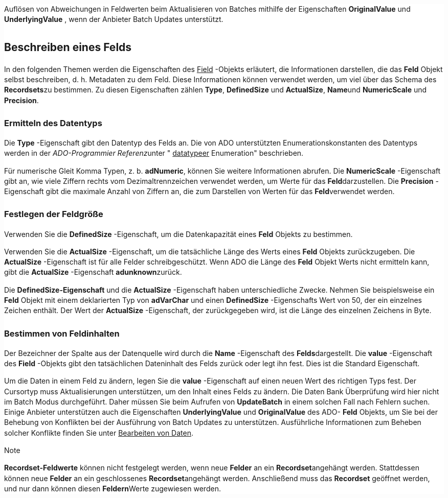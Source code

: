  Auflösen von Abweichungen in Feldwerten beim Aktualisieren von Batches mithilfe der Eigenschaften **OriginalValue** und **UnderlyingValue** , wenn der Anbieter Batch Updates unterstützt.  
  
## <a name="describing-a-field"></a>Beschreiben eines Felds  
 In den folgenden Themen werden die Eigenschaften des [Field](../../../ado/reference/ado-api/field-object.md) -Objekts erläutert, die Informationen darstellen, die das **Feld** Objekt selbst beschreiben, d. h. Metadaten zu dem Feld. Diese Informationen können verwendet werden, um viel über das Schema des **Recordsets**zu bestimmen. Zu diesen Eigenschaften zählen **Type**, **DefinedSize** und **ActualSize**, **Name**und **NumericScale** und **Precision**.  
  
### <a name="discovering-the-data-type"></a>Ermitteln des Datentyps  
 Die **Type** -Eigenschaft gibt den Datentyp des Felds an. Die von ADO unterstützten Enumerationskonstanten des Datentyps werden in der *ADO-Programmier Referenz*unter " [datatypeer](../../../ado/reference/ado-api/datatypeenum.md) Enumeration" beschrieben.  
  
 Für numerische Gleit Komma Typen, z. b. **adNumeric**, können Sie weitere Informationen abrufen. Die **NumericScale** -Eigenschaft gibt an, wie viele Ziffern rechts vom Dezimaltrennzeichen verwendet werden, um Werte für das **Feld**darzustellen. Die **Precision** -Eigenschaft gibt die maximale Anzahl von Ziffern an, die zum Darstellen von Werten für das **Feld**verwendet werden.  
  
### <a name="determining-field-size"></a>Festlegen der Feldgröße  
 Verwenden Sie die **DefinedSize** -Eigenschaft, um die Datenkapazität eines **Feld** Objekts zu bestimmen.  
  
 Verwenden Sie die **ActualSize** -Eigenschaft, um die tatsächliche Länge des Werts eines **Feld** Objekts zurückzugeben. Die **ActualSize** -Eigenschaft ist für alle Felder schreibgeschützt. Wenn ADO die Länge des **Feld** Objekt Werts nicht ermitteln kann, gibt die **ActualSize** -Eigenschaft **adunknown**zurück.  
  
 Die **DefinedSize-Eigenschaft** und die **ActualSize** -Eigenschaft haben unterschiedliche Zwecke. Nehmen Sie beispielsweise ein **Feld** Objekt mit einem deklarierten Typ von **adVarChar** und einen **DefinedSize** -Eigenschafts Wert von 50, der ein einzelnes Zeichen enthält. Der Wert der **ActualSize** -Eigenschaft, der zurückgegeben wird, ist die Länge des einzelnen Zeichens in Byte.  
  
### <a name="determining-field-contents"></a>Bestimmen von Feldinhalten  
 Der Bezeichner der Spalte aus der Datenquelle wird durch die **Name** -Eigenschaft des **Felds**dargestellt. Die **value** -Eigenschaft des **Field** -Objekts gibt den tatsächlichen Dateninhalt des Felds zurück oder legt ihn fest. Dies ist die Standard Eigenschaft.  
  
 Um die Daten in einem Feld zu ändern, legen Sie die **value** -Eigenschaft auf einen neuen Wert des richtigen Typs fest. Der Cursortyp muss Aktualisierungen unterstützen, um den Inhalt eines Felds zu ändern. Die Daten Bank Überprüfung wird hier nicht im Batch Modus durchgeführt. Daher müssen Sie beim Aufrufen von **UpdateBatch** in einem solchen Fall nach Fehlern suchen. Einige Anbieter unterstützen auch die Eigenschaften **UnderlyingValue** und **OriginalValue** des ADO- **Feld** Objekts, um Sie bei der Behebung von Konflikten bei der Ausführung von Batch Updates zu unterstützen. Ausführliche Informationen zum Beheben solcher Konflikte finden Sie unter [Bearbeiten von Daten](../../../ado/guide/data/editing-data.md).  
  
> [!NOTE]
>  **Recordset-Feldwerte** können nicht festgelegt werden, wenn neue **Felder** an ein **Recordset**angehängt werden. Stattdessen können neue **Felder** an ein geschlossenes **Recordset**angehängt werden. Anschließend muss das **Recordset** geöffnet werden, und nur dann können diesen **Feldern**Werte zugewiesen werden.  
  
